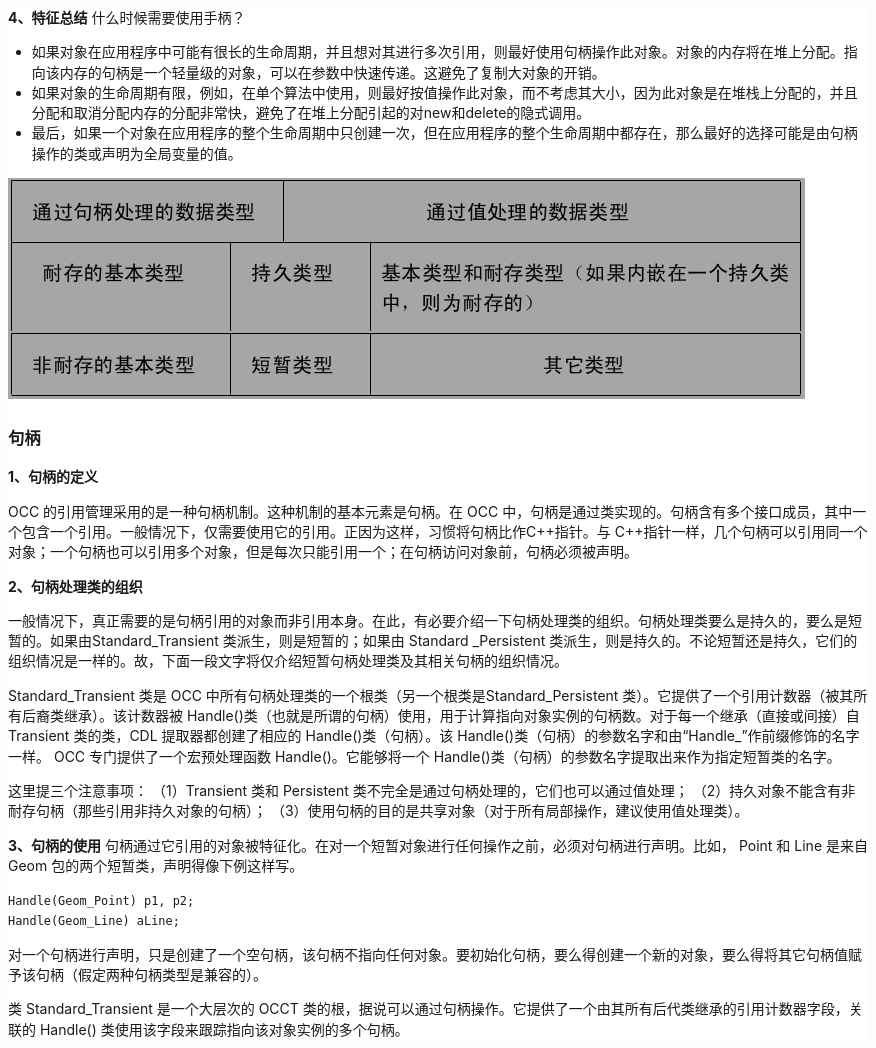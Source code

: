**4、特征总结**
什么时候需要使用手柄？

- 如果对象在应用程序中可能有很长的生命周期，并且想对其进行多次引用，则最好使用句柄操作此对象。对象的内存将在堆上分配。指向该内存的句柄是一个轻量级的对象，可以在参数中快速传递。这避免了复制大对象的开销。
- 如果对象的生命周期有限，例如，在单个算法中使用，则最好按值操作此对象，而不考虑其大小，因为此对象是在堆栈上分配的，并且分配和取消分配内存的分配非常快，避免了在堆上分配引起的对new和delete的隐式调用。
- 最后，如果一个对象在应用程序的整个生命周期中只创建一次，但在应用程序的整个生命周期中都存在，那么最好的选择可能是由句柄操作的类或声明为全局变量的值。

![040.featuresummary](occpics/040.featuresummary.png)

### 句柄

**1、句柄的定义**

OCC 的引用管理采用的是一种句柄机制。这种机制的基本元素是句柄。在 OCC 中，句柄是通过类实现的。句柄含有多个接口成员，其中一个包含一个引用。一般情况下，仅需要使用它的引用。正因为这样，习惯将句柄比作C++指针。与 C++指针一样，几个句柄可以引用同一个对象；一个句柄也可以引用多个对象，但是每次只能引用一个；在句柄访问对象前，句柄必须被声明。

**2、句柄处理类的组织**

一般情况下，真正需要的是句柄引用的对象而非引用本身。在此，有必要介绍一下句柄处理类的组织。句柄处理类要么是持久的，要么是短暂的。如果由Standard_Transient 类派生，则是短暂的；如果由 Standard _Persistent 类派生，则是持久的。不论短暂还是持久，它们的组织情况是一样的。故，下面一段文字将仅介绍短暂句柄处理类及其相关句柄的组织情况。

Standard_Transient 类是 OCC 中所有句柄处理类的一个根类（另一个根类是Standard_Persistent 类）。它提供了一个引用计数器（被其所有后裔类继承）。该计数器被 Handle()类（也就是所谓的句柄）使用，用于计算指向对象实例的句柄数。对于每一个继承（直接或间接）自 Transient 类的类，CDL 提取器都创建了相应的 Handle()类（句柄）。该 Handle()类（句柄）的参数名字和由“Handle_”作前缀修饰的名字一样。 OCC 专门提供了一个宏预处理函数 Handle()。它能够将一个 Handle()类（句柄）的参数名字提取出来作为指定短暂类的名字。

这里提三个注意事项：
（1）Transient 类和 Persistent 类不完全是通过句柄处理的，它们也可以通过值处理；
（2）持久对象不能含有非耐存句柄（那些引用非持久对象的句柄）；
（3）使用句柄的目的是共享对象（对于所有局部操作，建议使用值处理类）。

**3、句柄的使用**
句柄通过它引用的对象被特征化。在对一个短暂对象进行任何操作之前，必须对句柄进行声明。比如， Point 和 Line 是来自 Geom 包的两个短暂类，声明得像下例这样写。

```
Handle(Geom_Point) p1, p2;
Handle(Geom_Line) aLine;
```

对一个句柄进行声明，只是创建了一个空句柄，该句柄不指向任何对象。要初始化句柄，要么得创建一个新的对象，要么得将其它句柄值赋予该句柄（假定两种句柄类型是兼容的）。

类 Standard_Transient 是一个大层次的 OCCT 类的根，据说可以通过句柄操作。它提供了一个由其所有后代类继承的引用计数器字段，关联的 Handle() 类使用该字段来跟踪指向该对象实例的多个句柄。
